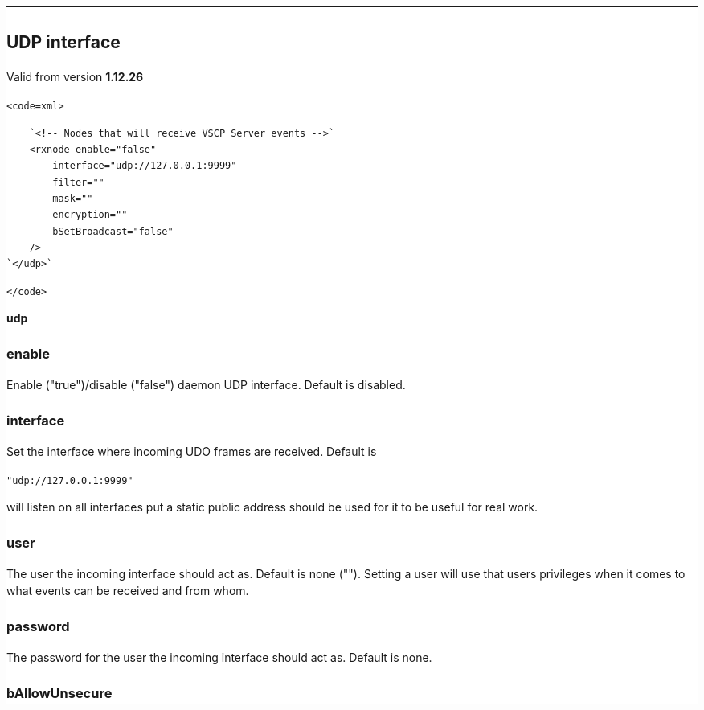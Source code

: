 
----

##   UDP interface

Valid from version **1.12.26**

`<code=xml>`
<udp enable="true"
            interface="udp://44444"
            user=""
            password=""
            bAllowUnsecure="true"
            bSendAck="true"
            filter=""
            mask=""
            guid="00:00:00:00:00:00:00:00:00:00:00:00:00:00:00:00" >

        `<!-- Nodes that will receive VSCP Server events -->`
        <rxnode enable="false"
            interface="udp://127.0.0.1:9999"
            filter=""
            mask=""
            encryption=""
            bSetBroadcast="false"
        />
    `</udp>`
`</code>`

**udp**

###   enable

Enable ("true")/disable ("false") daemon UDP interface. Default is disabled. 

###  interface

Set the interface where incoming UDO frames are received. Default is

    "udp://127.0.0.1:9999" 

will listen on all interfaces put a static public address should be used for it to be useful for real work.

###  user

The user the incoming interface should act as. Default is none (""). Setting a user will use that users privileges when it comes to what events can be received and from whom.

### password

The password for the user the incoming interface should act as. Default is none.

### bAllowUnsecure
